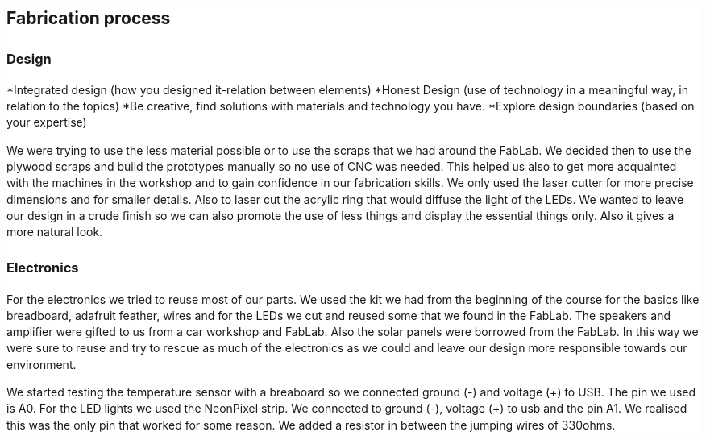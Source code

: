 
## Fabrication process

### Design
*Integrated design (how you designed it-relation between elements)
*Honest Design (use of technology in a meaningful way, in relation to the topics)
*Be creative, find solutions with materials and technology you have.
*Explore design boundaries (based on your expertise)

We were trying to use the less material possible or to use the scraps that we had around the FabLab. We decided then to use the plywood scraps and build the prototypes manually so no use of CNC was needed. This helped us also to get more acquainted with the machines in the workshop and to gain confidence in our fabrication skills. We only used the laser cutter for more precise dimensions and for smaller details. Also to laser cut the acrylic ring that would diffuse the light of the LEDs. We wanted to leave our design in a crude finish so we can also promote the use of less things and display the essential things only. Also it gives a more natural look. 

### Electronics

For the electronics we tried to reuse most of our parts. We used the kit we had from the beginning of the course for the basics like breadboard, adafruit feather, wires and for the LEDs we cut and reused some that we found in the FabLab. The speakers and amplifier were gifted to us from a car workshop and FabLab. Also the solar panels were borrowed from the FabLab. In this way we were sure to reuse and try to rescue as much of the electronics as we could and leave our design more responsible towards our environment. 

We started testing the temperature sensor with a breaboard so we connected ground (-) and voltage (+) to USB. The pin we used is A0.
For the LED lights we used the NeonPixel strip. We connected to ground (-), voltage (+) to usb and the pin A1. We realised this was the only pin that worked for some reason. We added a resistor in between the jumping wires of 330ohms. 

<p float="left">
